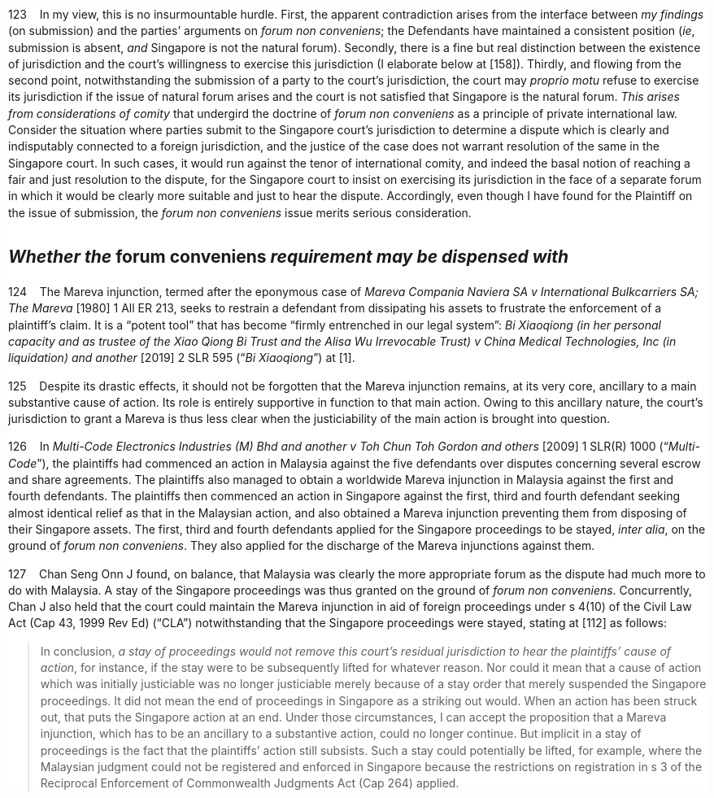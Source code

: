 123    In my view, this is no insurmountable hurdle. First, the apparent contradiction arises from the interface between _my findings_ (on submission) and the parties’ arguments on _forum non conveniens_; the Defendants have maintained a consistent position (_ie_, submission is absent, _and_ Singapore is not the natural forum). Secondly, there is a fine but real distinction between the existence of jurisdiction and the court’s willingness to exercise this jurisdiction (I elaborate below at \[158\]). Thirdly, and flowing from the second point, notwithstanding the submission of a party to the court’s jurisdiction, the court may _proprio motu_ refuse to exercise its jurisdiction if the issue of natural forum arises and the court is not satisfied that Singapore is the natural forum. _This arises from considerations of comity_ that undergird the doctrine of _forum non conveniens_ as a principle of private international law. Consider the situation where parties submit to the Singapore court’s jurisdiction to determine a dispute which is clearly and indisputably connected to a foreign jurisdiction, and the justice of the case does not warrant resolution of the same in the Singapore court. In such cases, it would run against the tenor of international comity, and indeed the basal notion of reaching a fair and just resolution to the dispute, for the Singapore court to insist on exercising its jurisdiction in the face of a separate forum in which it would be clearly more suitable and just to hear the dispute. Accordingly, even though I have found for the Plaintiff on the issue of submission, the _forum non conveniens_ issue merits serious consideration.

## _Whether the_ forum conveniens _requirement may be dispensed with_

124    The Mareva injunction, termed after the eponymous case of _Mareva Compania Naviera SA v International Bulkcarriers SA; The Mareva_ \[1980\] 1 All ER 213, seeks to restrain a defendant from dissipating his assets to frustrate the enforcement of a plaintiff’s claim. It is a “potent tool” that has become “firmly entrenched in our legal system”: _Bi Xiaoqiong (in her personal capacity and as trustee of the Xiao Qiong Bi Trust and the Alisa Wu Irrevocable Trust) v China Medical Technologies, Inc (in liquidation) and another_ <span class="citation">\[2019\] 2 SLR 595</span> (“_Bi Xiaoqiong_”) at \[1\].

125    Despite its drastic effects, it should not be forgotten that the Mareva injunction remains, at its very core, ancillary to a main substantive cause of action. Its role is entirely supportive in function to that main action. Owing to this ancillary nature, the court’s jurisdiction to grant a Mareva is thus less clear when the justiciability of the main action is brought into question.

126    In _Multi-Code Electronics Industries (M) Bhd and another v Toh Chun Toh Gordon and others_ <span class="citation">\[2009\] 1 SLR(R) 1000</span> (“_Multi-Code_”), the plaintiffs had commenced an action in Malaysia against the five defendants over disputes concerning several escrow and share agreements. The plaintiffs also managed to obtain a worldwide Mareva injunction in Malaysia against the first and fourth defendants. The plaintiffs then commenced an action in Singapore against the first, third and fourth defendant seeking almost identical relief as that in the Malaysian action, and also obtained a Mareva injunction preventing them from disposing of their Singapore assets. The first, third and fourth defendants applied for the Singapore proceedings to be stayed, _inter alia_, on the ground of _forum non conveniens_. They also applied for the discharge of the Mareva injunctions against them.

127    Chan Seng Onn J found, on balance, that Malaysia was clearly the more appropriate forum as the dispute had much more to do with Malaysia. A stay of the Singapore proceedings was thus granted on the ground of _forum non conveniens_. Concurrently, Chan J also held that the court could maintain the Mareva injunction in aid of foreign proceedings under s 4(10) of the Civil Law Act (Cap 43, 1999 Rev Ed) (“CLA”) notwithstanding that the Singapore proceedings were stayed, stating at \[112\] as follows:

> In conclusion, _a stay of proceedings would not remove this court’s residual jurisdiction to hear the plaintiffs’ cause of action_, for instance, if the stay were to be subsequently lifted for whatever reason. Nor could it mean that a cause of action which was initially justiciable was no longer justiciable merely because of a stay order that merely suspended the Singapore proceedings. It did not mean the end of proceedings in Singapore as a striking out would. When an action has been struck out, that puts the Singapore action at an end. Under those circumstances, I can accept the proposition that a Mareva injunction, which has to be an ancillary to a substantive action, could no longer continue. But implicit in a stay of proceedings is the fact that the plaintiffs’ action still subsists. Such a stay could potentially be lifted, for example, where the Malaysian judgment could not be registered and enforced in Singapore because the restrictions on registration in s 3 of the Reciprocal Enforcement of Commonwealth Judgments Act (Cap 264) applied.
